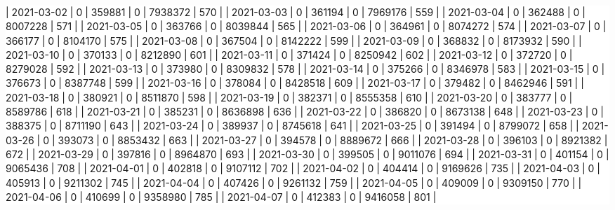 | 2021-03-02 | 0 | 359881 | 0 | 7938372 | 570 |
| 2021-03-03 | 0 | 361194 | 0 | 7969176 | 559 |
| 2021-03-04 | 0 | 362488 | 0 | 8007228 | 571 |
| 2021-03-05 | 0 | 363766 | 0 | 8039844 | 565 |
| 2021-03-06 | 0 | 364961 | 0 | 8074272 | 574 |
| 2021-03-07 | 0 | 366177 | 0 | 8104170 | 575 |
| 2021-03-08 | 0 | 367504 | 0 | 8142222 | 599 |
| 2021-03-09 | 0 | 368832 | 0 | 8173932 | 590 |
| 2021-03-10 | 0 | 370133 | 0 | 8212890 | 601 |
| 2021-03-11 | 0 | 371424 | 0 | 8250942 | 602 |
| 2021-03-12 | 0 | 372720 | 0 | 8279028 | 592 |
| 2021-03-13 | 0 | 373980 | 0 | 8309832 | 578 |
| 2021-03-14 | 0 | 375266 | 0 | 8346978 | 583 |
| 2021-03-15 | 0 | 376673 | 0 | 8387748 | 599 |
| 2021-03-16 | 0 | 378084 | 0 | 8428518 | 609 |
| 2021-03-17 | 0 | 379482 | 0 | 8462946 | 591 |
| 2021-03-18 | 0 | 380921 | 0 | 8511870 | 598 |
| 2021-03-19 | 0 | 382371 | 0 | 8555358 | 610 |
| 2021-03-20 | 0 | 383777 | 0 | 8589786 | 618 |
| 2021-03-21 | 0 | 385231 | 0 | 8636898 | 636 |
| 2021-03-22 | 0 | 386820 | 0 | 8673138 | 648 |
| 2021-03-23 | 0 | 388375 | 0 | 8711190 | 643 |
| 2021-03-24 | 0 | 389937 | 0 | 8745618 | 641 |
| 2021-03-25 | 0 | 391494 | 0 | 8799072 | 658 |
| 2021-03-26 | 0 | 393073 | 0 | 8853432 | 663 |
| 2021-03-27 | 0 | 394578 | 0 | 8889672 | 666 |
| 2021-03-28 | 0 | 396103 | 0 | 8921382 | 672 |
| 2021-03-29 | 0 | 397816 | 0 | 8964870 | 693 |
| 2021-03-30 | 0 | 399505 | 0 | 9011076 | 694 |
| 2021-03-31 | 0 | 401154 | 0 | 9065436 | 708 |
| 2021-04-01 | 0 | 402818 | 0 | 9107112 | 702 |
| 2021-04-02 | 0 | 404414 | 0 | 9169626 | 735 |
| 2021-04-03 | 0 | 405913 | 0 | 9211302 | 745 |
| 2021-04-04 | 0 | 407426 | 0 | 9261132 | 759 |
| 2021-04-05 | 0 | 409009 | 0 | 9309150 | 770 |
| 2021-04-06 | 0 | 410699 | 0 | 9358980 | 785 |
| 2021-04-07 | 0 | 412383 | 0 | 9416058 | 801 |